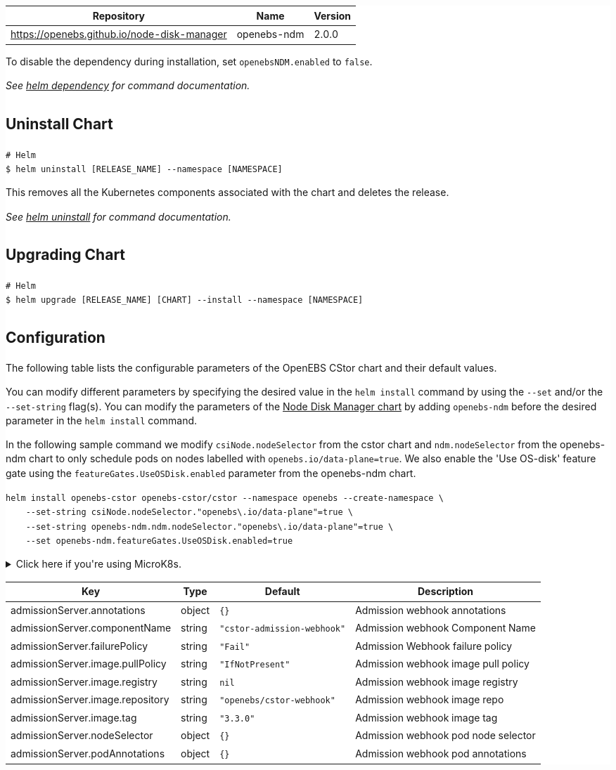 | Repository | Name | Version |
|------------|------|---------|
| https://openebs.github.io/node-disk-manager | openebs-ndm | 2.0.0   |

To disable the dependency during installation, set `openebsNDM.enabled` to `false`.

_See [helm dependency](https://helm.sh/docs/helm/helm_dependency/) for command documentation._

## Uninstall Chart

```console
# Helm
$ helm uninstall [RELEASE_NAME] --namespace [NAMESPACE]
```

This removes all the Kubernetes components associated with the chart and deletes the release.

_See [helm uninstall](https://helm.sh/docs/helm/helm_uninstall/) for command documentation._

## Upgrading Chart

```console
# Helm
$ helm upgrade [RELEASE_NAME] [CHART] --install --namespace [NAMESPACE]
```

## Configuration

The following table lists the configurable parameters of the OpenEBS CStor chart and their default values.

You can modify different parameters by specifying the desired value in the `helm install` command by using the `--set` and/or the `--set-string` flag(s). You can modify the parameters of the [Node Disk Manager chart](https://openebs.github.io/node-disk-manager) by adding `openebs-ndm` before the desired parameter in the `helm install` command.

In the following sample command we modify `csiNode.nodeSelector` from the cstor chart and `ndm.nodeSelector` from the openebs-ndm chart to only schedule pods on nodes labelled with `openebs.io/data-plane=true`. We also enable the 'Use OS-disk' feature gate using the `featureGates.UseOSDisk.enabled` parameter from the openebs-ndm chart.


```console
helm install openebs-cstor openebs-cstor/cstor --namespace openebs --create-namespace \
	--set-string csiNode.nodeSelector."openebs\.io/data-plane"=true \
	--set-string openebs-ndm.ndm.nodeSelector."openebs\.io/data-plane"=true \
	--set openebs-ndm.featureGates.UseOSDisk.enabled=true
```
<details><summary>Click here if you're using MicroK8s.</summary></details>

| Key | Type | Default                                                     | Description |
|-----|------|-------------------------------------------------------------|-------------|
| admissionServer.annotations | object | `{}`                                                        | Admission webhook annotations |
| admissionServer.componentName | string | `"cstor-admission-webhook"`                                 | Admission webhook Component Name |
| admissionServer.failurePolicy | string | `"Fail"`                                                    | Admission Webhook failure policy |
| admissionServer.image.pullPolicy | string | `"IfNotPresent"`                                            | Admission webhook image pull policy |
| admissionServer.image.registry | string | `nil`                                                       | Admission webhook image registry |
| admissionServer.image.repository | string | `"openebs/cstor-webhook"`                                   | Admission webhook image repo |
| admissionServer.image.tag | string | `"3.3.0"`                                                   | Admission webhook image tag |
| admissionServer.nodeSelector | object | `{}`                                                        | Admission webhook pod node selector |
| admissionServer.podAnnotations | object | `{}`                                                        |  Admission webhook pod annotations |